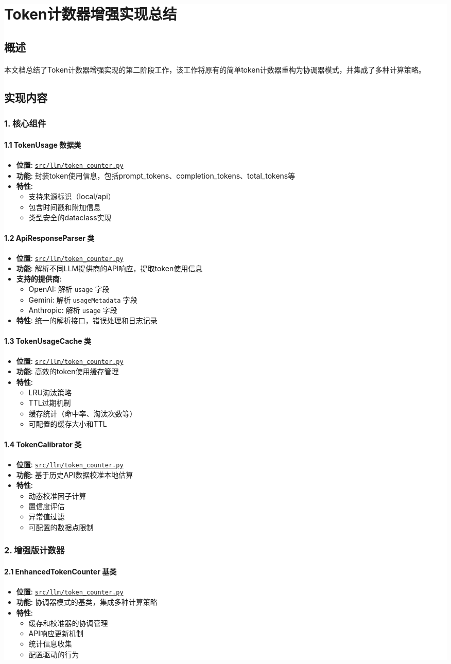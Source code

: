 # Token计数器增强实现总结

## 概述

本文档总结了Token计数器增强实现的第二阶段工作，该工作将原有的简单token计数器重构为协调器模式，并集成了多种计算策略。

## 实现内容

### 1. 核心组件

#### 1.1 TokenUsage 数据类
- **位置**: [`src/llm/token_counter.py`](src/llm/token_counter.py:23)
- **功能**: 封装token使用信息，包括prompt_tokens、completion_tokens、total_tokens等
- **特性**: 
  - 支持来源标识（local/api）
  - 包含时间戳和附加信息
  - 类型安全的dataclass实现

#### 1.2 ApiResponseParser 类
- **位置**: [`src/llm/token_counter.py`](src/llm/token_counter.py:39)
- **功能**: 解析不同LLM提供商的API响应，提取token使用信息
- **支持的提供商**:
  - OpenAI: 解析 `usage` 字段
  - Gemini: 解析 `usageMetadata` 字段
  - Anthropic: 解析 `usage` 字段
- **特性**: 统一的解析接口，错误处理和日志记录

#### 1.3 TokenUsageCache 类
- **位置**: [`src/llm/token_counter.py`](src/llm/token_counter.py:110)
- **功能**: 高效的token使用缓存管理
- **特性**:
  - LRU淘汰策略
  - TTL过期机制
  - 缓存统计（命中率、淘汰次数等）
  - 可配置的缓存大小和TTL

#### 1.4 TokenCalibrator 类
- **位置**: [`src/llm/token_counter.py`](src/llm/token_counter.py:202)
- **功能**: 基于历史API数据校准本地估算
- **特性**:
  - 动态校准因子计算
  - 置信度评估
  - 异常值过滤
  - 可配置的数据点限制

### 2. 增强版计数器

#### 2.1 EnhancedTokenCounter 基类
- **位置**: [`src/llm/token_counter.py`](src/llm/token_counter.py:290)
- **功能**: 协调器模式的基类，集成多种计算策略
- **特性**:
  - 缓存和校准器的协调管理
  - API响应更新机制
  - 统计信息收集
  - 配置驱动的行为

